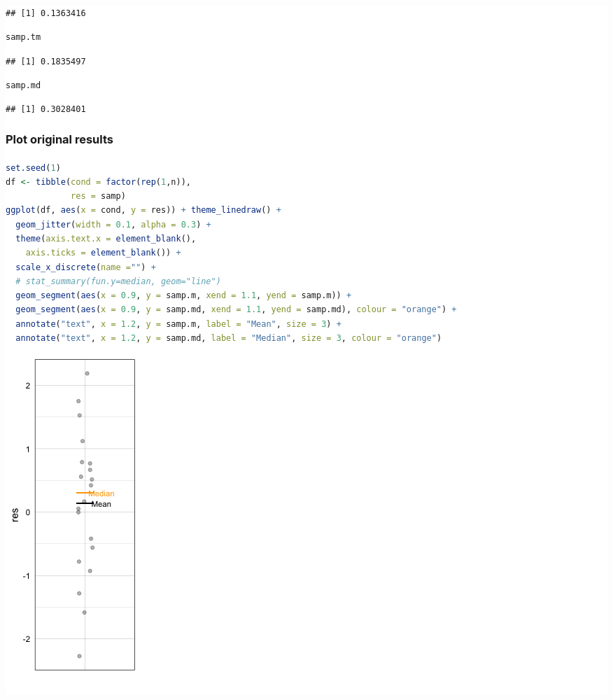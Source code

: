     ## [1] 0.1363416

``` r
samp.tm
```

    ## [1] 0.1835497

``` r
samp.md
```

    ## [1] 0.3028401

### Plot original results

``` r
set.seed(1)
df <- tibble(cond = factor(rep(1,n)),
             res = samp) 
ggplot(df, aes(x = cond, y = res)) + theme_linedraw() + 
  geom_jitter(width = 0.1, alpha = 0.3) +
  theme(axis.text.x = element_blank(),
    axis.ticks = element_blank()) +
  scale_x_discrete(name ="") +
  # stat_summary(fun.y=median, geom="line")
  geom_segment(aes(x = 0.9, y = samp.m, xend = 1.1, yend = samp.m)) +
  geom_segment(aes(x = 0.9, y = samp.md, xend = 1.1, yend = samp.md), colour = "orange") +
  annotate("text", x = 1.2, y = samp.m, label = "Mean", size = 3) +
  annotate("text", x = 1.2, y = samp.md, label = "Median", size = 3, colour = "orange")
```

![](bordeaux4_files/figure-markdown_github/unnamed-chunk-5-1.png)
